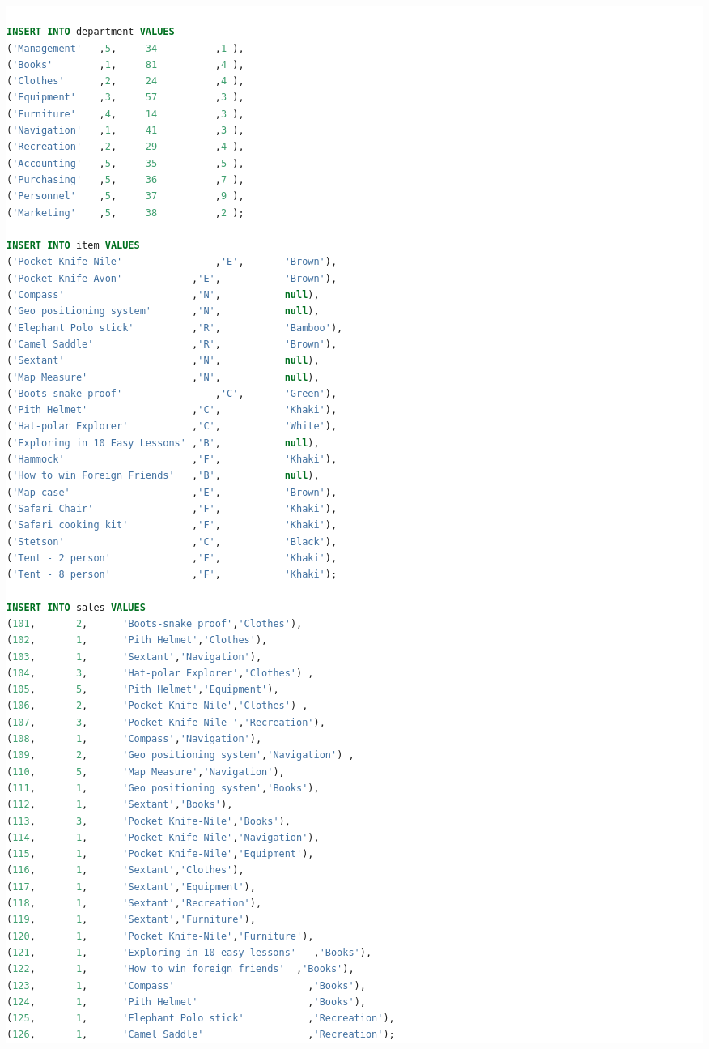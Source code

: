 ``` sql

INSERT INTO department VALUES
('Management'   ,5,     34          ,1 ),
('Books'	    ,1,		81			,4 ),
('Clothes'		,2,		24			,4 ),
('Equipment'	,3,		57			,3 ),
('Furniture'	,4,		14			,3 ),
('Navigation'	,1,		41			,3 ),
('Recreation'	,2,		29			,4 ),
('Accounting'	,5,		35			,5 ),
('Purchasing'	,5,		36			,7 ),
('Personnel'	,5,		37			,9 ),
('Marketing'	,5,		38			,2 );

INSERT INTO item VALUES
('Pocket Knife-Nile'			    ,'E',		'Brown'), 
('Pocket Knife-Avon'		    ,'E',			'Brown'), 
('Compass'				        ,'N',			null), 
('Geo positioning system'		,'N',			null), 
('Elephant Polo stick'			,'R',			'Bamboo'), 
('Camel Saddle'				    ,'R',			'Brown'), 
('Sextant'					    ,'N',			null), 
('Map Measure'				    ,'N',			null), 
('Boots-snake proof'			    ,'C',		'Green'), 
('Pith Helmet'				    ,'C',			'Khaki'), 
('Hat-polar Explorer'			,'C',			'White'), 
('Exploring in 10 Easy Lessons'	,'B',			null), 
('Hammock'				        ,'F',			'Khaki'), 
('How to win Foreign Friends'	,'B',			null), 
('Map case'				        ,'E',			'Brown'), 
('Safari Chair'				    ,'F',			'Khaki'), 
('Safari cooking kit'			,'F',			'Khaki'), 
('Stetson'					    ,'C',			'Black'), 
('Tent - 2 person'				,'F',			'Khaki'), 
('Tent - 8 person'				,'F',			'Khaki');

INSERT INTO sales VALUES
(101,		2,		'Boots-snake proof','Clothes'), 
(102,		1,		'Pith Helmet','Clothes'),	 
(103,		1,		'Sextant','Navigation'), 
(104,		3,		'Hat-polar Explorer','Clothes') ,
(105,		5,		'Pith Helmet','Equipment'), 
(106,		2,		'Pocket Knife-Nile','Clothes') ,
(107,		3,		'Pocket Knife-Nile ','Recreation'),	 
(108,		1,		'Compass','Navigation'),	 
(109,		2,		'Geo positioning system','Navigation') ,
(110,		5,		'Map Measure','Navigation'),
(111,		1,		'Geo positioning system','Books'), 
(112,		1,		'Sextant','Books'), 
(113,		3,		'Pocket Knife-Nile','Books'), 
(114,		1,		'Pocket Knife-Nile','Navigation'),	 
(115,		1,		'Pocket Knife-Nile','Equipment'),	 
(116,		1,		'Sextant','Clothes'), 
(117,		1,		'Sextant','Equipment'), 
(118,		1,		'Sextant','Recreation'), 
(119,		1,		'Sextant','Furniture'), 
(120,		1,		'Pocket Knife-Nile','Furniture'), 
(121,		1,		'Exploring in 10 easy lessons'   ,'Books'), 
(122,		1,		'How to win foreign friends'  ,'Books'), 
(123,		1,		'Compass'			            ,'Books'), 
(124,		1,		'Pith Helmet'			        ,'Books'), 
(125,		1,		'Elephant Polo stick'		    ,'Recreation'), 
(126,		1,		'Camel Saddle'			        ,'Recreation');
```